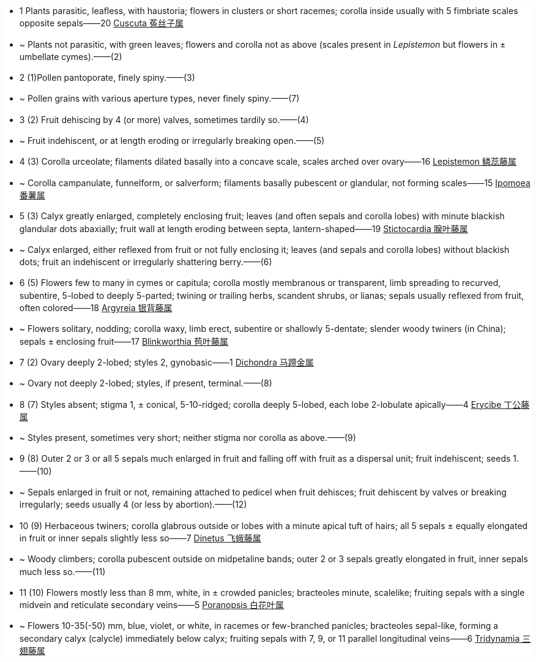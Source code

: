 * 1 Plants parasitic, leafless, with haustoria; flowers in clusters or short racemes; corolla inside usually with 5 fimbriate scales opposite sepals——20  [Cuscuta 菟丝子属](http://www.iplant.cn/info/Cuscuta?t=foc)
* ~ Plants not parasitic, with green leaves; flowers and corolla not as above (scales present in *Lepistemon* but flowers in &#177; umbellate cymes).——(2)

* 2 (1)Pollen pantoporate, finely spiny.——(3)
* ~ Pollen grains with various aperture types, never finely spiny.——(7)

* 3 (2) Fruit dehiscing by 4 (or more) valves, sometimes tardily so.——(4)
* ~ Fruit indehiscent, or at length eroding or irregularly breaking open.——(5)

* 4 (3) Corolla urceolate; filaments dilated basally into a concave scale, scales arched over ovary——16  [Lepistemon 鳞蕊藤属](http://www.iplant.cn/info/Lepistemon?t=foc)
* ~ Corolla campanulate, funnelform, or salverform; filaments basally pubescent or glandular, not forming scales——15  [Ipomoea 番薯属](http://www.iplant.cn/info/Ipomoea?t=foc)

* 5 (3) Calyx greatly enlarged, completely enclosing fruit; leaves (and often sepals and corolla lobes) with minute blackish glandular dots abaxially; fruit wall at length eroding between septa, lantern-shaped——19  [Stictocardia 腺叶藤属](http://www.iplant.cn/info/Stictocardia?t=foc)
* ~ Calyx enlarged, either reflexed from fruit or not fully enclosing it; leaves (and sepals and corolla lobes) without blackish dots; fruit an indehiscent or irregularly shattering berry.——(6)

* 6 (5) Flowers few to many in cymes or capitula; corolla mostly membranous or transparent, limb spreading to recurved, subentire, 5-lobed to deeply 5-parted; twining or trailing herbs, scandent shrubs, or lianas; sepals usually reflexed from fruit, often colored——18  [Argyreia 银背藤属](http://www.iplant.cn/info/Argyreia?t=foc)
* ~ Flowers solitary, nodding; corolla waxy, limb erect, subentire or shallowly 5-dentate; slender woody twiners (in China); sepals &#177; enclosing fruit——17  [Blinkworthia 苞叶藤属](http://www.iplant.cn/info/Blinkworthia?t=foc)

* 7 (2) Ovary deeply 2-lobed; styles 2, gynobasic——1  [Dichondra 马蹄金属](http://www.iplant.cn/info/Dichondra?t=foc)
* ~ Ovary not deeply 2-lobed; styles, if present, terminal.——(8)

* 8 (7) Styles absent; stigma 1, &#177; conical, 5-10-ridged; corolla deeply 5-lobed, each lobe 2-lobulate apically——4  [Erycibe 丁公藤属](http://www.iplant.cn/info/Erycibe?t=foc)
* ~ Styles present, sometimes very short; neither stigma nor corolla as above.——(9)

* 9 (8) Outer 2 or 3 or all 5 sepals much enlarged in fruit and falling off with fruit as a dispersal unit; fruit indehiscent; seeds 1.——(10)
* ~ Sepals enlarged in fruit or not, remaining attached to pedicel when fruit dehisces; fruit dehiscent by valves or breaking irregularly; seeds usually 4 (or less by abortion).——(12)

* 10 (9) Herbaceous twiners; corolla glabrous outside or lobes with a minute apical tuft of hairs; all 5 sepals &#177; equally elongated in fruit or inner sepals slightly less so——7  [Dinetus 飞蛾藤属](http://www.iplant.cn/info/Dinetus?t=foc)
* ~ Woody climbers; corolla pubescent outside on midpetaline bands; outer 2 or 3 sepals greatly elongated in fruit, inner sepals much less so.——(11)

* 11 (10) Flowers mostly less than 8 mm, white, in &#177; crowded panicles; bracteoles minute, scalelike; fruiting sepals with a single midvein and reticulate secondary veins——5  [Poranopsis 白花叶属](http://www.iplant.cn/info/Poranopsis?t=foc)
* ~ Flowers 10-35(-50) mm, blue, violet, or white, in racemes or few-branched panicles; bracteoles sepal-like, forming a secondary calyx (calycle) immediately below calyx; fruiting sepals with 7, 9, or 11 parallel longitudinal veins——6  [Tridynamia 三翅藤属](http://www.iplant.cn/info/Tridynamia?t=foc)
